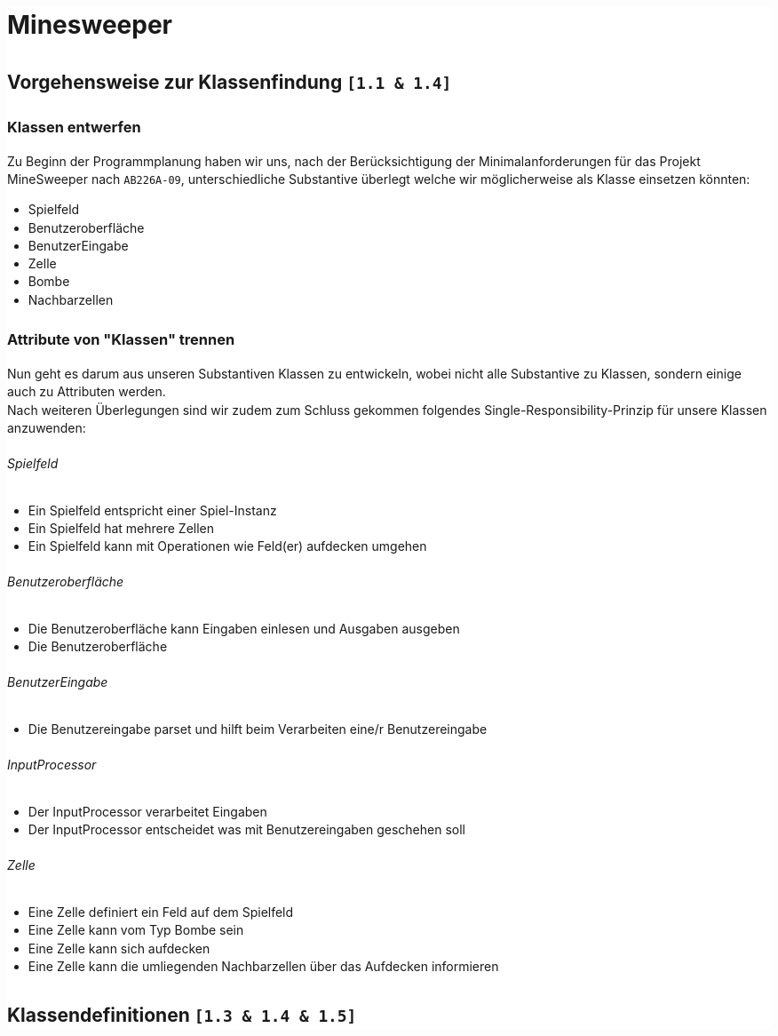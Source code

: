 # Minesweeper

## Vorgehensweise zur Klassenfindung `[1.1 & 1.4]`

### Klassen entwerfen

Zu Beginn der Programmplanung haben wir uns, nach der Berücksichtigung der Minimalanforderungen für das Projekt MineSweeper nach `AB226A-09`, unterschiedliche Substantive überlegt welche wir möglicherweise als Klasse einsetzen könnten:

* Spielfeld
* Benutzeroberfläche
* BenutzerEingabe
* Zelle
* Bombe
* Nachbarzellen

### Attribute von "Klassen" trennen

Nun geht es darum aus unseren Substantiven Klassen zu entwickeln, wobei nicht alle Substantive zu Klassen, sondern einige auch zu Attributen werden.  
Nach weiteren Überlegungen sind wir zudem zum Schluss gekommen folgendes Single-Responsibility-Prinzip für unsere Klassen anzuwenden:

###### Spielfeld

* Ein Spielfeld entspricht einer Spiel-Instanz
* Ein Spielfeld hat mehrere Zellen
* Ein Spielfeld kann mit Operationen wie Feld(er) aufdecken umgehen

###### Benutzeroberfläche

* Die Benutzeroberfläche kann Eingaben einlesen und Ausgaben ausgeben
* Die Benutzeroberfläche

###### BenutzerEingabe

* Die Benutzereingabe parset und hilft beim Verarbeiten eine/r Benutzereingabe

###### InputProcessor

* Der InputProcessor verarbeitet Eingaben
* Der InputProcessor entscheidet was mit Benutzereingaben geschehen soll

###### Zelle

* Eine Zelle definiert ein Feld auf dem Spielfeld
* Eine Zelle kann vom Typ Bombe sein
* Eine Zelle kann sich aufdecken
* Eine Zelle kann die umliegenden Nachbarzellen über das Aufdecken informieren

## Klassendefinitionen `[1.3 & 1.4 & 1.5]`
